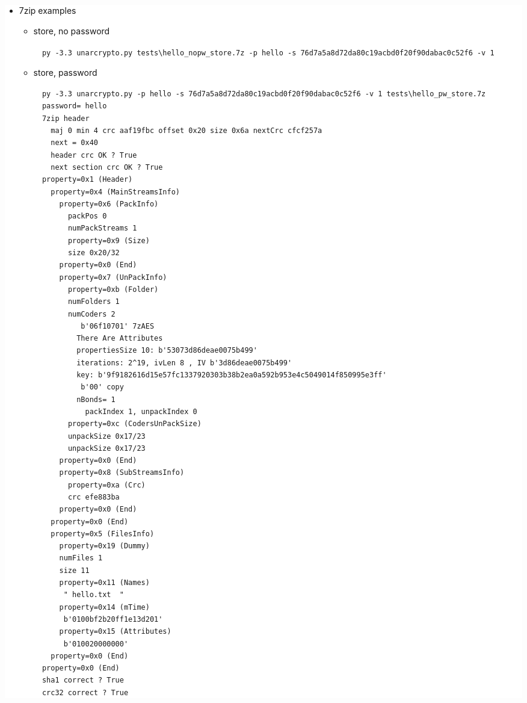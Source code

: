 - 7zip examples
 
	- store, no password

			py -3.3 unarcrypto.py tests\hello_nopw_store.7z -p hello -s 76d7a5a8d72da80c19acbd0f20f90dabac0c52f6 -v 1

	- store, password

			py -3.3 unarcrypto.py -p hello -s 76d7a5a8d72da80c19acbd0f20f90dabac0c52f6 -v 1 tests\hello_pw_store.7z
			password= hello
			7zip header
			  maj 0 min 4 crc aaf19fbc offset 0x20 size 0x6a nextCrc cfcf257a
			  next = 0x40
			  header crc OK ? True
			  next section crc OK ? True
			property=0x1 (Header)
			  property=0x4 (MainStreamsInfo)
			    property=0x6 (PackInfo)
			      packPos 0
			      numPackStreams 1
			      property=0x9 (Size)
			      size 0x20/32
			    property=0x0 (End)
			    property=0x7 (UnPackInfo)
			      property=0xb (Folder)
			      numFolders 1
			      numCoders 2
			         b'06f10701' 7zAES
			        There Are Attributes
			        propertiesSize 10: b'53073d86deae0075b499'
			        iterations: 2^19, ivLen 8 , IV b'3d86deae0075b499'
			        key: b'9f9182616d15e57fc1337920303b38b2ea0a592b953e4c5049014f850995e3ff'
			         b'00' copy
			        nBonds= 1
			          packIndex 1, unpackIndex 0
			      property=0xc (CodersUnPackSize)
			      unpackSize 0x17/23
			      unpackSize 0x17/23
			    property=0x0 (End)
			    property=0x8 (SubStreamsInfo)
			      property=0xa (Crc)
			      crc efe883ba
			    property=0x0 (End)
			  property=0x0 (End)
			  property=0x5 (FilesInfo)
			    property=0x19 (Dummy)
			    numFiles 1
			    size 11
			    property=0x11 (Names)
			     " hello.txt  "
			    property=0x14 (mTime)
			     b'0100bf2b20ff1e13d201'
			    property=0x15 (Attributes)
			     b'010020000000'
			  property=0x0 (End)
			property=0x0 (End)
			sha1 correct ? True
			crc32 correct ? True

